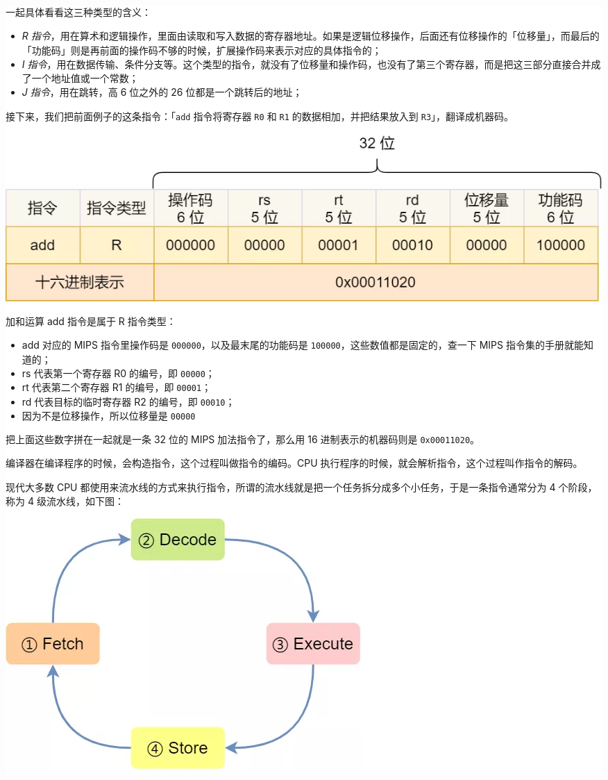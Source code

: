 
一起具体看看这三种类型的含义：

- *R 指令*，用在算术和逻辑操作，里面由读取和写入数据的寄存器地址。如果是逻辑位移操作，后面还有位移操作的「位移量」，而最后的「功能码」则是再前面的操作码不够的时候，扩展操作码来表示对应的具体指令的；
- *I 指令*，用在数据传输、条件分支等。这个类型的指令，就没有了位移量和操作码，也没有了第三个寄存器，而是把这三部分直接合并成了一个地址值或一个常数；
- *J 指令*，用在跳转，高 6 位之外的 26 位都是一个跳转后的地址；

接下来，我们把前面例子的这条指令：「`add` 指令将寄存器 `R0` 和 `R1` 的数据相加，并把结果放入到 `R3`」，翻译成机器码。

![图片](image/640-163910554398675.webp)

加和运算 add 指令是属于 R 指令类型：

- add 对应的 MIPS 指令里操作码是 `000000`，以及最末尾的功能码是 `100000`，这些数值都是固定的，查一下 MIPS 指令集的手册就能知道的；
- rs 代表第一个寄存器 R0 的编号，即 `00000`；
- rt 代表第二个寄存器 R1 的编号，即 `00001`；
- rd 代表目标的临时寄存器 R2 的编号，即 `00010`；
- 因为不是位移操作，所以位移量是 `00000`

把上面这些数字拼在一起就是一条 32 位的 MIPS 加法指令了，那么用 16 进制表示的机器码则是 `0x00011020`。

编译器在编译程序的时候，会构造指令，这个过程叫做指令的编码。CPU 执行程序的时候，就会解析指令，这个过程叫作指令的解码。

现代大多数 CPU 都使用来流水线的方式来执行指令，所谓的流水线就是把一个任务拆分成多个小任务，于是一条指令通常分为 4 个阶段，称为 4 级流水线，如下图：

![图片](image/640-163910554398676.webp)
